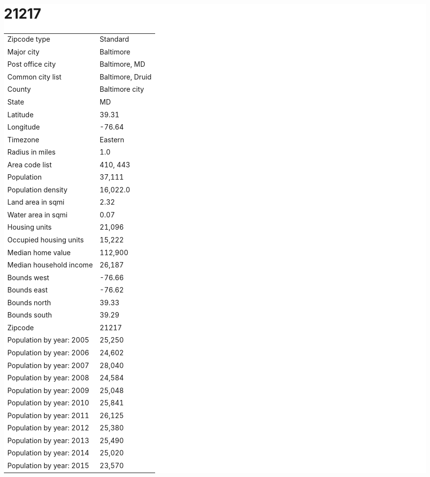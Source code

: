 21217
=====
|||
|--|--|
|Zipcode type|Standard|
|Major city|Baltimore|
|Post office city|Baltimore, MD|
|Common city list|Baltimore, Druid|
|County|Baltimore city|
|State|MD|
|Latitude|39.31|
|Longitude|-76.64|
|Timezone|Eastern|
|Radius in miles|1.0|
|Area code list|410, 443|
|Population|37,111|
|Population density|16,022.0|
|Land area in sqmi|2.32|
|Water area in sqmi|0.07|
|Housing units|21,096|
|Occupied housing units|15,222|
|Median home value|112,900|
|Median household income|26,187|
|Bounds west|-76.66|
|Bounds east|-76.62|
|Bounds north|39.33|
|Bounds south|39.29|
|Zipcode|21217|
|Population by year: 2005|25,250|
|Population by year: 2006|24,602|
|Population by year: 2007|28,040|
|Population by year: 2008|24,584|
|Population by year: 2009|25,048|
|Population by year: 2010|25,841|
|Population by year: 2011|26,125|
|Population by year: 2012|25,380|
|Population by year: 2013|25,490|
|Population by year: 2014|25,020|
|Population by year: 2015|23,570|